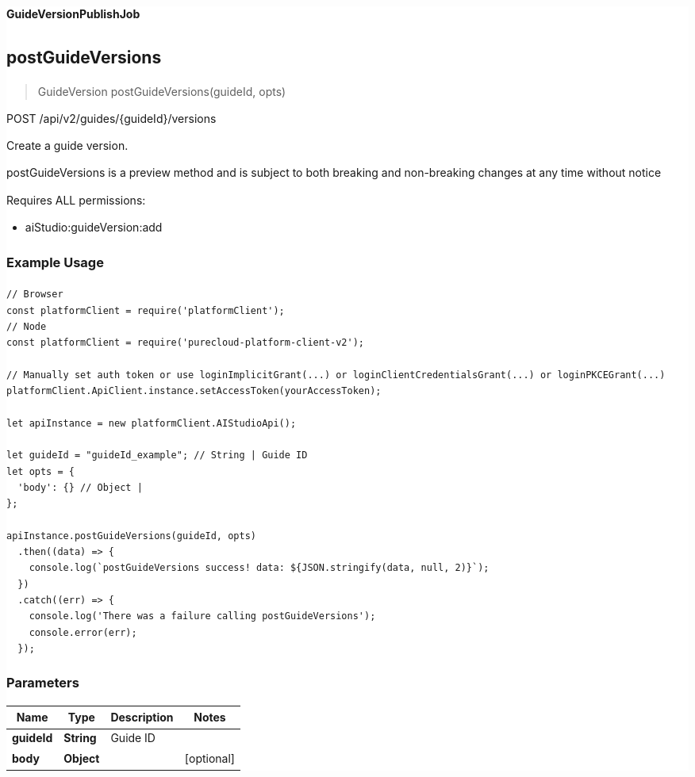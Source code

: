 **GuideVersionPublishJob**


## postGuideVersions

> GuideVersion postGuideVersions(guideId, opts)


POST /api/v2/guides/{guideId}/versions

Create a guide version.

postGuideVersions is a preview method and is subject to both breaking and non-breaking changes at any time without notice

Requires ALL permissions:

* aiStudio:guideVersion:add

### Example Usage

```{"language":"javascript"}
// Browser
const platformClient = require('platformClient');
// Node
const platformClient = require('purecloud-platform-client-v2');

// Manually set auth token or use loginImplicitGrant(...) or loginClientCredentialsGrant(...) or loginPKCEGrant(...)
platformClient.ApiClient.instance.setAccessToken(yourAccessToken);

let apiInstance = new platformClient.AIStudioApi();

let guideId = "guideId_example"; // String | Guide ID
let opts = { 
  'body': {} // Object | 
};

apiInstance.postGuideVersions(guideId, opts)
  .then((data) => {
    console.log(`postGuideVersions success! data: ${JSON.stringify(data, null, 2)}`);
  })
  .catch((err) => {
    console.log('There was a failure calling postGuideVersions');
    console.error(err);
  });
```

### Parameters


| Name | Type | Description  | Notes |
| ------------- | ------------- | ------------- | ------------- |
 **guideId** | **String** | Guide ID |  |
 **body** | **Object** |  | [optional]  |
